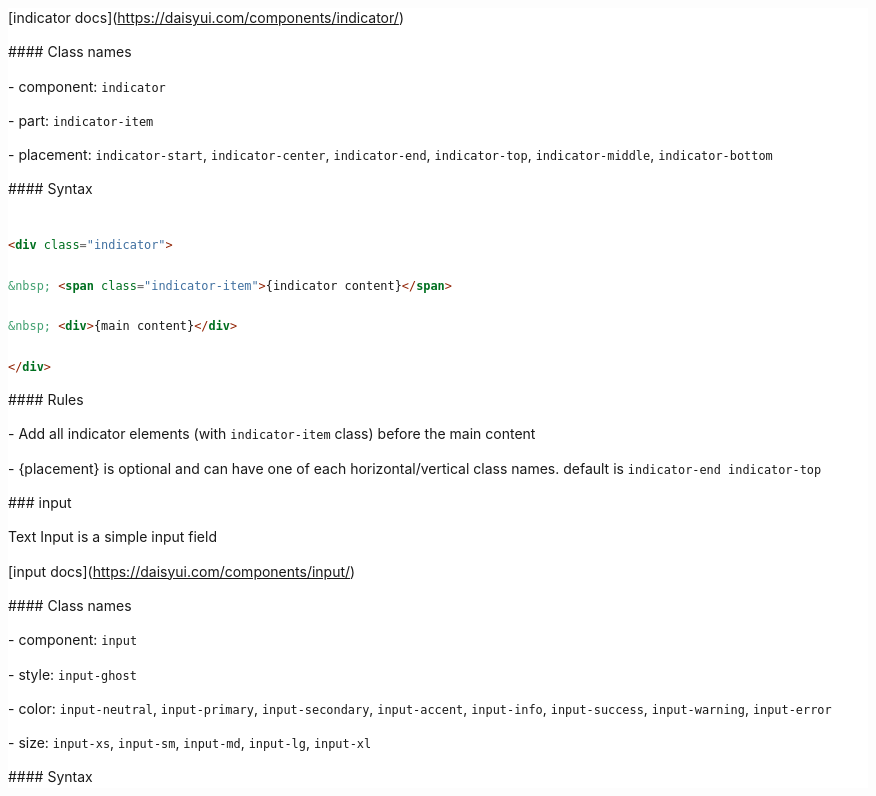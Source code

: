 

\[indicator docs](https://daisyui.com/components/indicator/)



\#### Class names

\- component: `indicator`

\- part: `indicator-item`

\- placement: `indicator-start`, `indicator-center`, `indicator-end`, `indicator-top`, `indicator-middle`, `indicator-bottom`



\#### Syntax

```html

<div class="indicator">

&nbsp; <span class="indicator-item">{indicator content}</span>

&nbsp; <div>{main content}</div>

</div>

```



\#### Rules

\- Add all indicator elements (with `indicator-item` class) before the main content

\- {placement} is optional and can have one of each horizontal/vertical class names. default is `indicator-end indicator-top`



\### input

Text Input is a simple input field



\[input docs](https://daisyui.com/components/input/)



\#### Class names

\- component: `input`

\- style: `input-ghost`

\- color: `input-neutral`, `input-primary`, `input-secondary`, `input-accent`, `input-info`, `input-success`, `input-warning`, `input-error`

\- size: `input-xs`, `input-sm`, `input-md`, `input-lg`, `input-xl`



\#### Syntax
